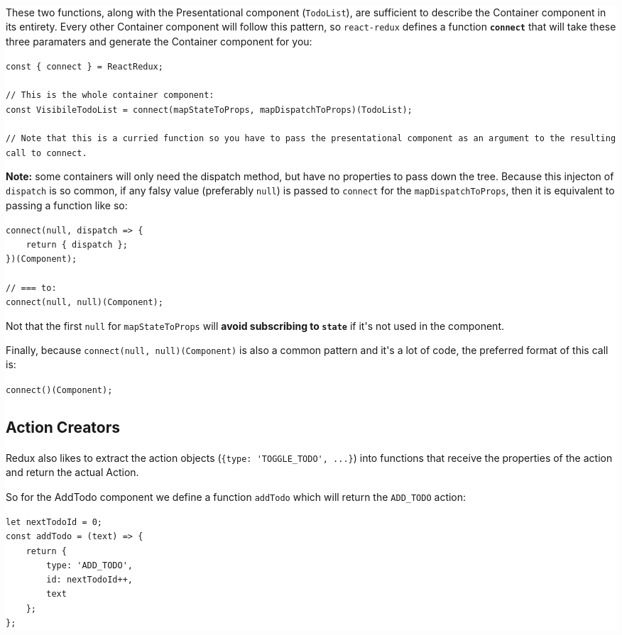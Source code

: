 These two functions, along with the Presentational component (`TodoList`), are sufficient to describe the Container component in its entirety. Every other Container component will follow this pattern, so `react-redux` defines a function **`connect`** that will take these three paramaters and generate the Container component for you:

```JS
const { connect } = ReactRedux;

// This is the whole container component:
const VisibileTodoList = connect(mapStateToProps, mapDispatchToProps)(TodoList);

// Note that this is a curried function so you have to pass the presentational component as an argument to the resulting call to connect.
```

**Note:** some containers will only need the dispatch method, but have no properties to pass down the tree. Because this injecton of `dispatch` is so common, if any falsy value (preferably `null`) is passed to `connect` for the `mapDispatchToProps`, then it is equivalent to passing a function like so:

```JS
connect(null, dispatch => {
	return { dispatch };
})(Component);

// === to:
connect(null, null)(Component);
```

Not that the first `null` for `mapStateToProps` will **avoid subscribing to `state`** if it's not used in the component.


Finally, because `connect(null, null)(Component)` is also a common pattern and it's a lot of code, the preferred format of this call is:

```JS
connect()(Component);
```

## Action Creators

Redux also likes to extract the action objects (`{type: 'TOGGLE_TODO', ...}`) into functions that receive the properties of the action and return the actual Action.

So for the AddTodo component we define a function `addTodo` which will return the `ADD_TODO` action:

```JS
let nextTodoId = 0;
const addTodo = (text) => {
	return {
		type: 'ADD_TODO',
		id: nextTodoId++,
		text
	};
};
```
